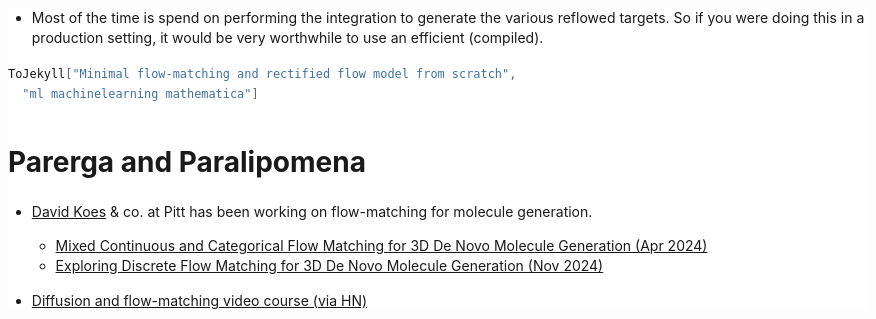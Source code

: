 - Most of the time is spend on performing the integration to generate the various reflowed targets.  So if you were doing this in a production setting, it would be very worthwhile to use an efficient (compiled).

```mathematica
ToJekyll["Minimal flow-matching and rectified flow model from scratch", 
  "ml machinelearning mathematica"]
```
# Parerga and Paralipomena

- [David Koes](https://scholar.google.com/citations?user=nNB5I58AAAAJ&hl=en&oi=ao) & co. at Pitt has been working on flow-matching for molecule generation.
   - [Mixed Continuous and Categorical Flow Matching for 3D De Novo Molecule Generation (Apr 2024)](https://arxiv.org/abs/2404.19739v1)
   - [Exploring Discrete Flow Matching for 3D De Novo Molecule Generation (Nov 2024)](https://arxiv.orgabs/2411.16644v1)

- [Diffusion and flow-matching video course (via HN)](https://news.ycombinator.com/item?id=43238893
)